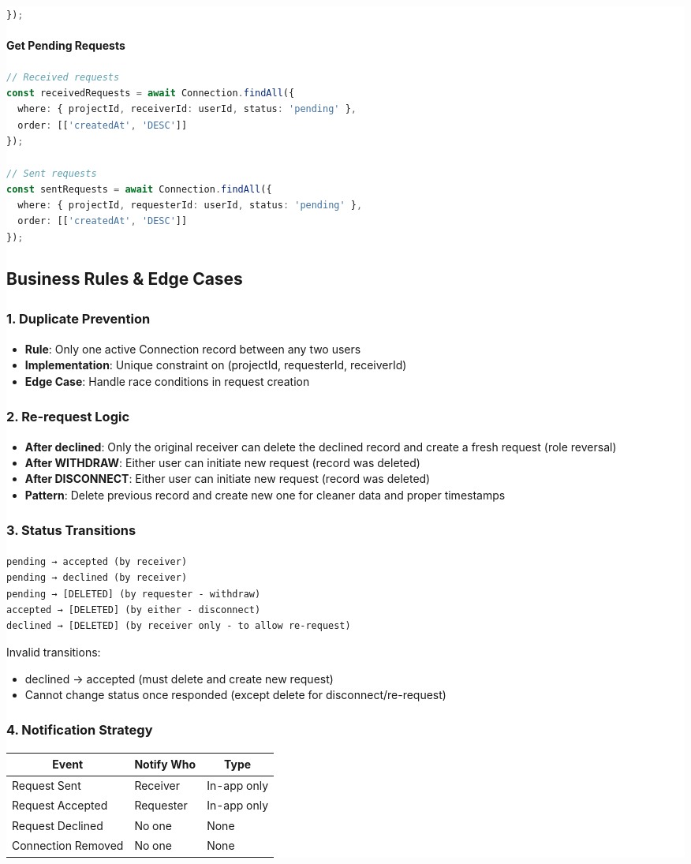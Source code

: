 ```typescript
});
```

#### Get Pending Requests
```typescript
// Received requests
const receivedRequests = await Connection.findAll({
  where: { projectId, receiverId: userId, status: 'pending' },
  order: [['createdAt', 'DESC']]
});

// Sent requests
const sentRequests = await Connection.findAll({
  where: { projectId, requesterId: userId, status: 'pending' },
  order: [['createdAt', 'DESC']]
});
```

## Business Rules & Edge Cases

### 1. Duplicate Prevention
- **Rule**: Only one active Connection record between any two users
- **Implementation**: Unique constraint on (projectId, requesterId, receiverId)
- **Edge Case**: Handle race conditions in request creation

### 2. Re-request Logic
- **After declined**: Only the original receiver can delete the declined record and create a fresh request (role reversal)
- **After WITHDRAW**: Either user can initiate new request (record was deleted)
- **After DISCONNECT**: Either user can initiate new request (record was deleted)
- **Pattern**: Delete previous record and create new one for cleaner data and proper timestamps

### 3. Status Transitions

```
pending → accepted (by receiver)
pending → declined (by receiver)
pending → [DELETED] (by requester - withdraw)
accepted → [DELETED] (by either - disconnect)
declined → [DELETED] (by receiver only - to allow re-request)
```

Invalid transitions:
- declined → accepted (must delete and create new request)
- Cannot change status once responded (except delete for disconnect/re-request)

### 4. Notification Strategy

| Event | Notify Who | Type |
|-------|------------|------|
| Request Sent | Receiver | In-app only |
| Request Accepted | Requester | In-app only |
| Request Declined | No one | None |
| Connection Removed | No one | None |
